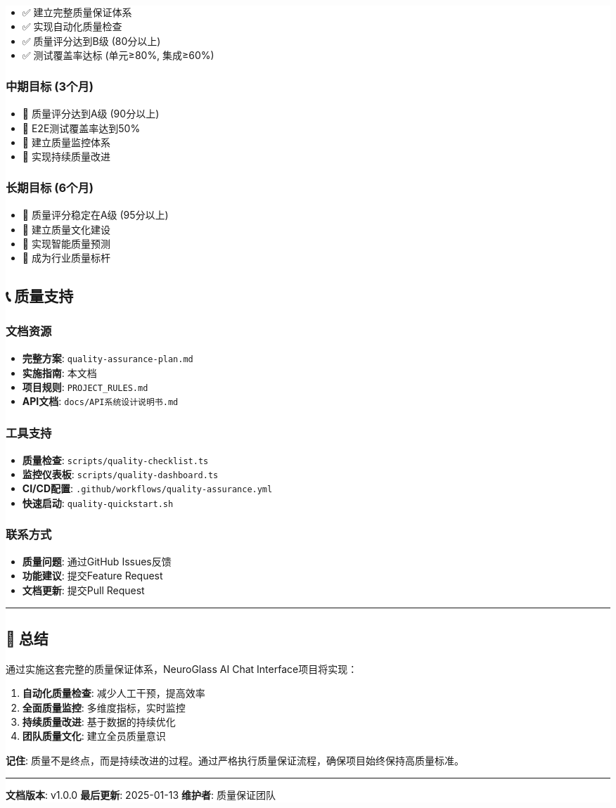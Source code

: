 - ✅ 建立完整质量保证体系
- ✅ 实现自动化质量检查
- ✅ 质量评分达到B级 (80分以上)
- ✅ 测试覆盖率达标 (单元≥80%, 集成≥60%)

### 中期目标 (3个月)

- 🎯 质量评分达到A级 (90分以上)
- 🎯 E2E测试覆盖率达到50%
- 🎯 建立质量监控体系
- 🎯 实现持续质量改进

### 长期目标 (6个月)

- 🎯 质量评分稳定在A级 (95分以上)
- 🎯 建立质量文化建设
- 🎯 实现智能质量预测
- 🎯 成为行业质量标杆

## 📞 质量支持

### 文档资源

- **完整方案**: `quality-assurance-plan.md`
- **实施指南**: 本文档
- **项目规则**: `PROJECT_RULES.md`
- **API文档**: `docs/API系统设计说明书.md`

### 工具支持

- **质量检查**: `scripts/quality-checklist.ts`
- **监控仪表板**: `scripts/quality-dashboard.ts`
- **CI/CD配置**: `.github/workflows/quality-assurance.yml`
- **快速启动**: `quality-quickstart.sh`

### 联系方式

- **质量问题**: 通过GitHub Issues反馈
- **功能建议**: 提交Feature Request
- **文档更新**: 提交Pull Request

---

## 🎉 总结

通过实施这套完整的质量保证体系，NeuroGlass AI Chat Interface项目将实现：

1. **自动化质量检查**: 减少人工干预，提高效率
2. **全面质量监控**: 多维度指标，实时监控
3. **持续质量改进**: 基于数据的持续优化
4. **团队质量文化**: 建立全员质量意识

**记住**: 质量不是终点，而是持续改进的过程。通过严格执行质量保证流程，确保项目始终保持高质量标准。

---

**文档版本**: v1.0.0
**最后更新**: 2025-01-13
**维护者**: 质量保证团队
